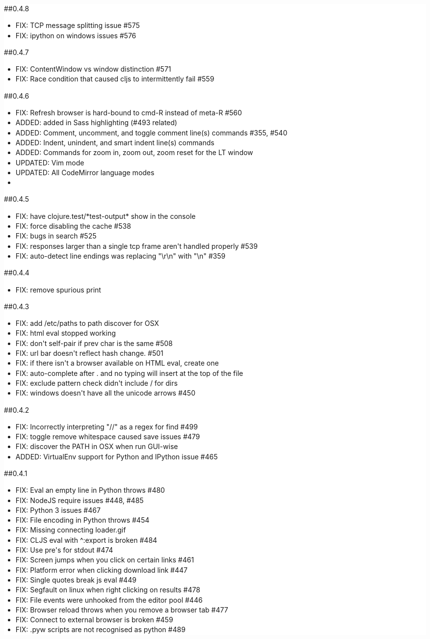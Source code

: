 ##0.4.8

* FIX: TCP message splitting issue #575
* FIX: ipython on windows issues #576

##0.4.7

* FIX: ContentWindow vs window distinction #571
* FIX: Race condition that caused cljs to intermittently fail #559

##0.4.6

* FIX: Refresh browser is hard-bound to cmd-R instead of meta-R #560
* ADDED: added in Sass highlighting (#493 related)
* ADDED: Comment, uncomment, and toggle comment line(s) commands #355, #540
* ADDED: Indent, unindent, and smart indent line(s) commands
* ADDED: Commands for zoom in, zoom out, zoom reset for the LT window
* UPDATED: Vim mode
* UPDATED: All CodeMirror language modes
* 
##0.4.5

* FIX: have clojure.test/\*test-output\* show in the console
* FIX: force disabling the cache #538
* FIX: bugs in search #525
* FIX: responses larger than a single tcp frame aren't handled properly #539
* FIX: auto-detect line endings was replacing "\r\n" with "\n" #359

##0.4.4

* FIX: remove spurious print

##0.4.3

* FIX: add /etc/paths to path discover for OSX
* FIX: html eval stopped working
* FIX: don't self-pair if prev char is the same #508
* FIX: url bar doesn't reflect hash change. #501
* FIX: if there isn't a browser available on HTML eval, create one
* FIX: auto-complete after . and no typing will insert at the top of the file
* FIX: exclude pattern check didn't include / for dirs
* FIX: windows doesn't have all the unicode arrows #450

##0.4.2

* FIX: Incorrectly interpreting "//" as a regex for find #499
* FIX: toggle remove whitespace caused save issues #479
* FIX: discover the PATH in OSX when run GUI-wise
* ADDED: VirtualEnv support for Python and IPython issue #465

##0.4.1

* FIX: Eval an empty line in Python throws #480
* FIX: NodeJS require issues #448, #485
* FIX: Python 3 issues #467
* FIX: File encoding in Python throws #454
* FIX: Missing connecting loader.gif
* FIX: CLJS eval with ^:export is broken #484
* FIX: Use pre's for stdout #474
* FIX: Screen jumps when you click on certain links #461
* FIX: Platform error when clicking download link #447
* FIX: Single quotes break js eval #449
* FIX: Segfault on linux when right clicking on results #478
* FIX: File events were unhooked from the editor pool #446
* FIX: Browser reload throws when you remove a browser tab #477
* FIX: Connect to external browser is broken #459
* FIX: .pyw scripts are not recognised as python #489
